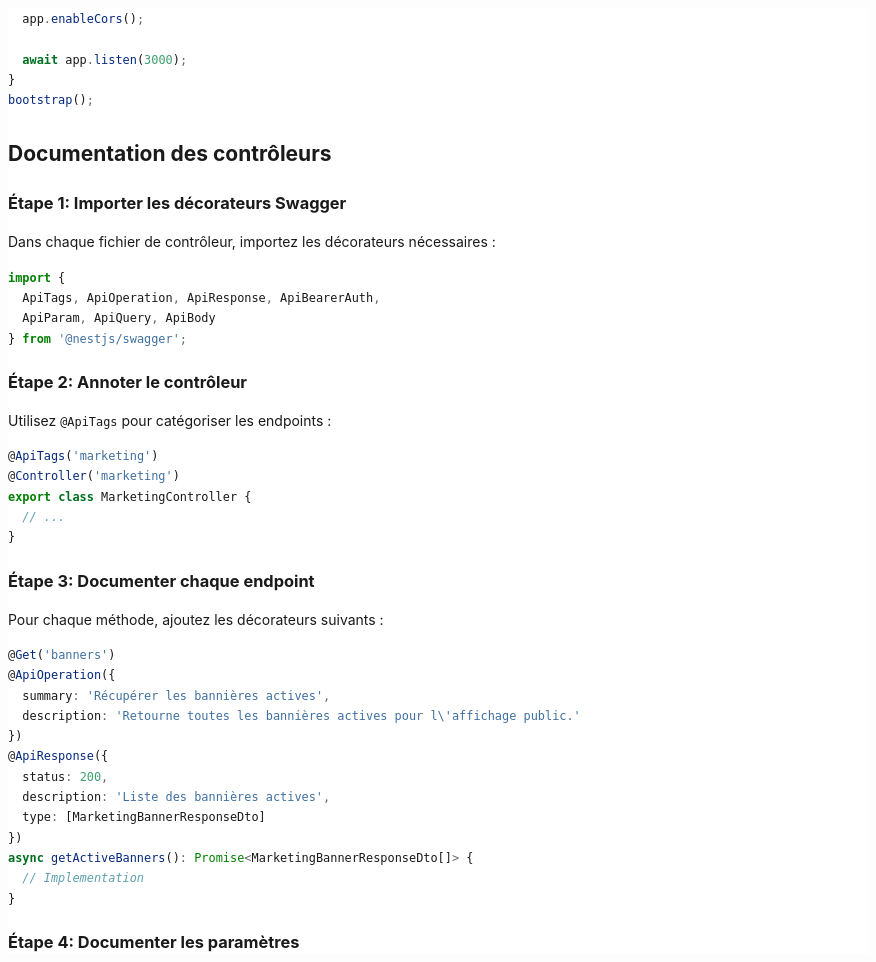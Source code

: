 ```typescript
  app.enableCors();
  
  await app.listen(3000);
}
bootstrap();
```

## Documentation des contrôleurs

### Étape 1: Importer les décorateurs Swagger

Dans chaque fichier de contrôleur, importez les décorateurs nécessaires :

```typescript
import {
  ApiTags, ApiOperation, ApiResponse, ApiBearerAuth,
  ApiParam, ApiQuery, ApiBody
} from '@nestjs/swagger';
```

### Étape 2: Annoter le contrôleur

Utilisez `@ApiTags` pour catégoriser les endpoints :

```typescript
@ApiTags('marketing')
@Controller('marketing')
export class MarketingController {
  // ...
}
```

### Étape 3: Documenter chaque endpoint

Pour chaque méthode, ajoutez les décorateurs suivants :

```typescript
@Get('banners')
@ApiOperation({ 
  summary: 'Récupérer les bannières actives', 
  description: 'Retourne toutes les bannières actives pour l\'affichage public.'
})
@ApiResponse({ 
  status: 200, 
  description: 'Liste des bannières actives', 
  type: [MarketingBannerResponseDto]
})
async getActiveBanners(): Promise<MarketingBannerResponseDto[]> {
  // Implementation
}
```

### Étape 4: Documenter les paramètres
